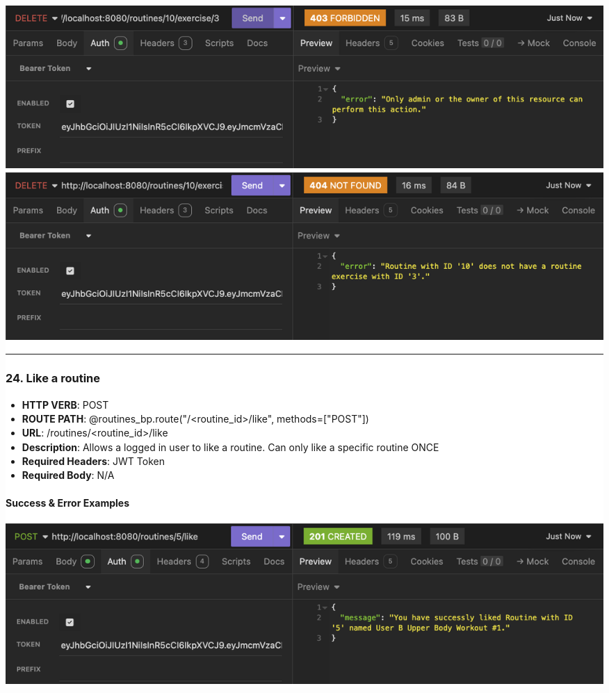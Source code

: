 ![alt text](<docs/R8/Routine - Delete an exercise associated to a routine - 403.png>)
![alt text](<docs/R8/Routine - Delete an exercise associated to a routine - 404.png>)

---

### 24. Like a routine

- **HTTP VERB**: POST
- **ROUTE PATH**: @routines_bp.route("/<routine_id>/like", methods=["POST"])
- **URL**: /routines/<routine_id>/like
- **Description**: Allows a logged in user to like a routine. Can only like a specific routine ONCE
- **Required Headers**: JWT Token
- **Required Body**: N/A

#### Success & Error Examples

![alt text](<docs/R8/Routine - Like a routine - 201.png>)
